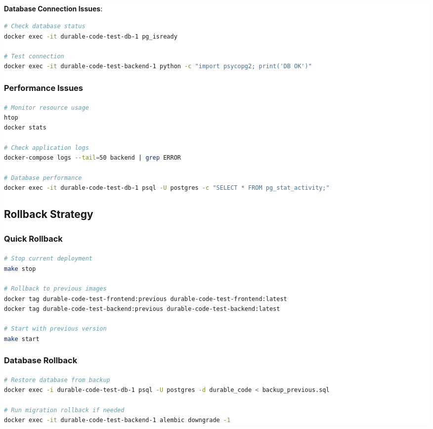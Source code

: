 **Database Connection Issues**:
```bash
# Check database status
docker exec -it durable-code-test-db-1 pg_isready

# Test connection
docker exec -it durable-code-test-backend-1 python -c "import psycopg2; print('DB OK')"
```

### Performance Issues
```bash
# Monitor resource usage
htop
docker stats

# Check application logs
docker-compose logs --tail=50 backend | grep ERROR

# Database performance
docker exec -it durable-code-test-db-1 psql -U postgres -c "SELECT * FROM pg_stat_activity;"
```

## Rollback Strategy

### Quick Rollback
```bash
# Stop current deployment
make stop

# Rollback to previous images
docker tag durable-code-test-frontend:previous durable-code-test-frontend:latest
docker tag durable-code-test-backend:previous durable-code-test-backend:latest

# Start with previous version
make start
```

### Database Rollback
```bash
# Restore database from backup
docker exec -i durable-code-test-db-1 psql -U postgres -d durable_code < backup_previous.sql

# Run migration rollback if needed
docker exec -it durable-code-test-backend-1 alembic downgrade -1
```
